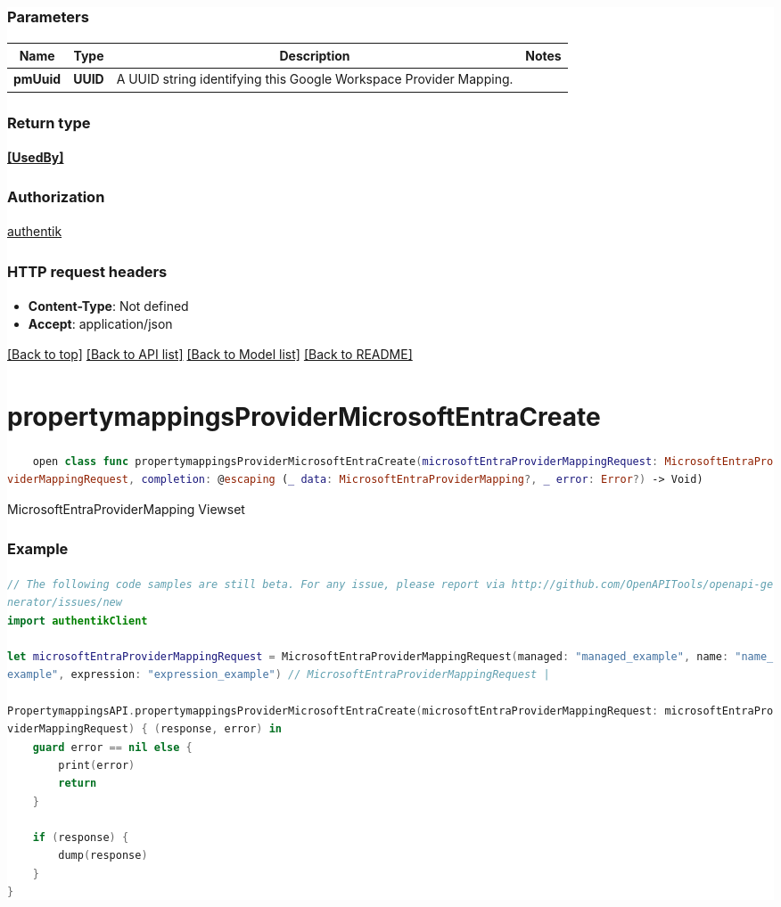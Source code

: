 ### Parameters

Name | Type | Description  | Notes
------------- | ------------- | ------------- | -------------
 **pmUuid** | **UUID** | A UUID string identifying this Google Workspace Provider Mapping. | 

### Return type

[**[UsedBy]**](UsedBy.md)

### Authorization

[authentik](../README.md#authentik)

### HTTP request headers

 - **Content-Type**: Not defined
 - **Accept**: application/json

[[Back to top]](#) [[Back to API list]](../README.md#documentation-for-api-endpoints) [[Back to Model list]](../README.md#documentation-for-models) [[Back to README]](../README.md)

# **propertymappingsProviderMicrosoftEntraCreate**
```swift
    open class func propertymappingsProviderMicrosoftEntraCreate(microsoftEntraProviderMappingRequest: MicrosoftEntraProviderMappingRequest, completion: @escaping (_ data: MicrosoftEntraProviderMapping?, _ error: Error?) -> Void)
```



MicrosoftEntraProviderMapping Viewset

### Example
```swift
// The following code samples are still beta. For any issue, please report via http://github.com/OpenAPITools/openapi-generator/issues/new
import authentikClient

let microsoftEntraProviderMappingRequest = MicrosoftEntraProviderMappingRequest(managed: "managed_example", name: "name_example", expression: "expression_example") // MicrosoftEntraProviderMappingRequest | 

PropertymappingsAPI.propertymappingsProviderMicrosoftEntraCreate(microsoftEntraProviderMappingRequest: microsoftEntraProviderMappingRequest) { (response, error) in
    guard error == nil else {
        print(error)
        return
    }

    if (response) {
        dump(response)
    }
}
```
